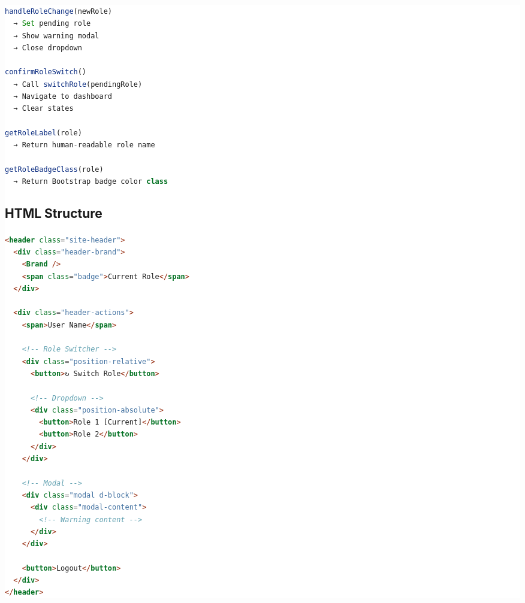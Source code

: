```javascript
handleRoleChange(newRole)
  → Set pending role
  → Show warning modal
  → Close dropdown

confirmRoleSwitch()
  → Call switchRole(pendingRole)
  → Navigate to dashboard
  → Clear states

getRoleLabel(role)
  → Return human-readable role name

getRoleBadgeClass(role)
  → Return Bootstrap badge color class
```

## HTML Structure

```html
<header class="site-header">
  <div class="header-brand">
    <Brand />
    <span class="badge">Current Role</span>
  </div>
  
  <div class="header-actions">
    <span>User Name</span>
    
    <!-- Role Switcher -->
    <div class="position-relative">
      <button>↻ Switch Role</button>
      
      <!-- Dropdown -->
      <div class="position-absolute">
        <button>Role 1 [Current]</button>
        <button>Role 2</button>
      </div>
    </div>
    
    <!-- Modal -->
    <div class="modal d-block">
      <div class="modal-content">
        <!-- Warning content -->
      </div>
    </div>
    
    <button>Logout</button>
  </div>
</header>
```
